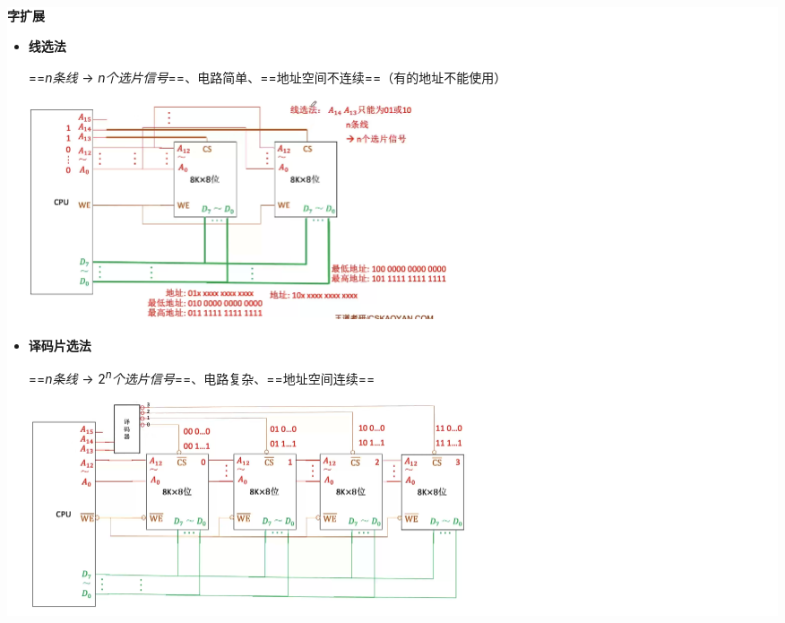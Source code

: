 **字扩展**

* **线选法**

	==$n条线\to n个选片信号$==、电路简单、==地址空间不连续==（有的地址不能使用）

	<img src="组成原理.assets/截屏2022-08-18 18.17.39.png" alt="截屏2022-08-18 18.17.39" style="zoom:50%;" />



* **译码片选法**

	==$n条线\to 2^n个选片信号$==、电路复杂、==地址空间连续==

	<img src="组成原理.assets/截屏2022-08-18 18.14.34.png" alt="截屏2022-08-18 18.14.34" style="zoom:50%;" />
